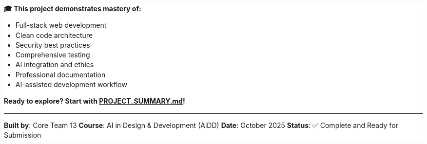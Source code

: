 
**🎓 This project demonstrates mastery of:**
- Full-stack web development
- Clean code architecture
- Security best practices
- Comprehensive testing
- AI integration and ethics
- Professional documentation
- AI-assisted development workflow

**Ready to explore? Start with [PROJECT_SUMMARY.md](PROJECT_SUMMARY.md)!**

---

**Built by**: Core Team 13
**Course**: AI in Design & Development (AiDD)
**Date**: October 2025
**Status**: ✅ Complete and Ready for Submission
